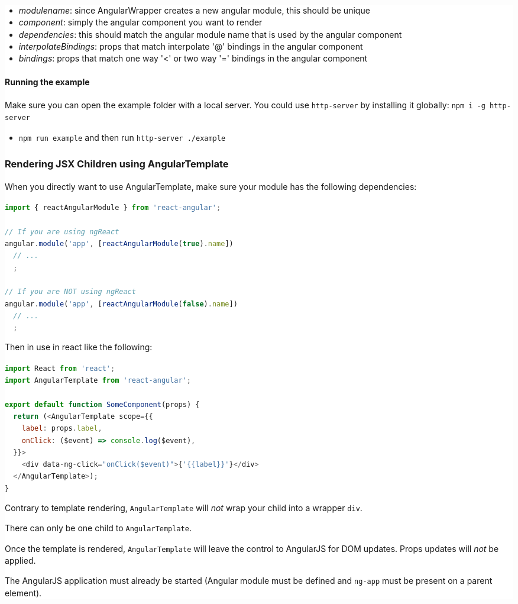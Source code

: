 ```js
```

- *modulename*: since AngularWrapper creates a new angular module, this should be unique
- *component*: simply the angular component you want to render
- *dependencies*: this should match the angular module name that is used by the angular component
- *interpolateBindings*: props that match interpolate '@' bindings in the angular component
- *bindings*: props that match one way '<' or two way '=' bindings in the angular component

#### Running the example
Make sure you can open the example folder with a local server. You could use `http-server` by installing it globally: `npm i -g http-server`
- `npm run example` and then run `http-server ./example`

### Rendering JSX Children using AngularTemplate
When you directly want to use AngularTemplate, make sure your module has the following dependencies:
```js
import { reactAngularModule } from 'react-angular';

// If you are using ngReact
angular.module('app', [reactAngularModule(true).name])
  // ...
  ;

// If you are NOT using ngReact
angular.module('app', [reactAngularModule(false).name])
  // ...
  ;
```

Then in use in react like the following:
```js
import React from 'react';
import AngularTemplate from 'react-angular';

export default function SomeComponent(props) {
  return (<AngularTemplate scope={{
    label: props.label,
    onClick: ($event) => console.log($event),
  }}>
    <div data-ng-click="onClick($event)">{'{{label}}'}</div>
  </AngularTemplate>);
}
```

Contrary to template rendering, `AngularTemplate` will _not_ wrap your child into a wrapper `div`.

There can only be one child to `AngularTemplate`.

Once the template is rendered, `AngularTemplate` will leave the control to AngularJS for DOM updates.
Props updates will _not_ be applied.

The AngularJS application must already be started
(Angular module must be defined and `ng-app` must be present on a parent element).
